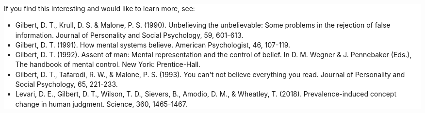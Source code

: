 If you find this interesting and would like to learn more, see:

* Gilbert, D. T., Krull, D. S. & Malone, P. S. (1990). Unbelieving the unbelievable: Some problems in the rejection of false information. Journal of Personality and Social Psychology, 59, 601-613. 
* Gilbert, D. T. (1991). How mental systems believe. American Psychologist, 46, 107-119. 
* Gilbert, D. T. (1992). Assent of man: Mental representation and the control of belief. In D. M. Wegner & J. Pennebaker (Eds.), The handbook of mental control. New York: Prentice-Hall. 
* Gilbert, D. T., Tafarodi, R. W., & Malone, P. S. (1993). You can't not believe everything you read. Journal of Personality and Social Psychology, 65, 221-233.  
* Levari, D. E., Gilbert, D. T., Wilson, T. D., Sievers, B., Amodio, D. M., & Wheatley, T. (2018). Prevalence-induced concept change in human judgment. Science, 360, 1465-1467.
